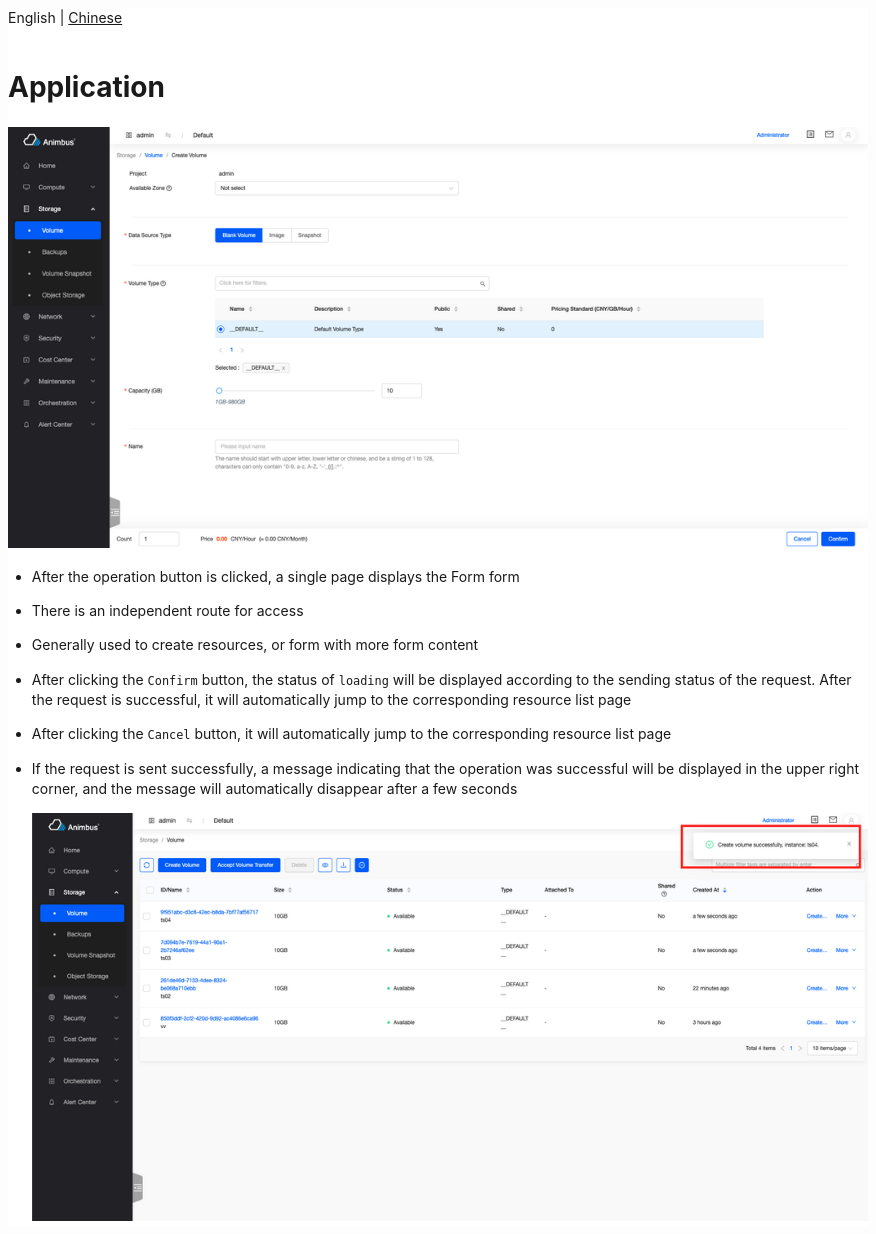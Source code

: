 English | [Chinese](/docs/zh/develop/3-6-FormAction-introduction.md)

# Application

![Form single page](/docs/en/develop/images/form/page.png)

- After the operation button is clicked, a single page displays the Form form
- There is an independent route for access
- Generally used to create resources, or form with more form content
- After clicking the `Confirm` button, the status of `loading` will be displayed according to the sending status of the request. After the request is successful, it will automatically jump to the corresponding resource list page
- After clicking the `Cancel` button, it will automatically jump to the corresponding resource list page
- If the request is sent successfully, a message indicating that the operation was successful will be displayed in the upper right corner, and the message will automatically disappear after a few seconds

  ![Form single page](/docs/en/develop/images/form/create-success.png)
